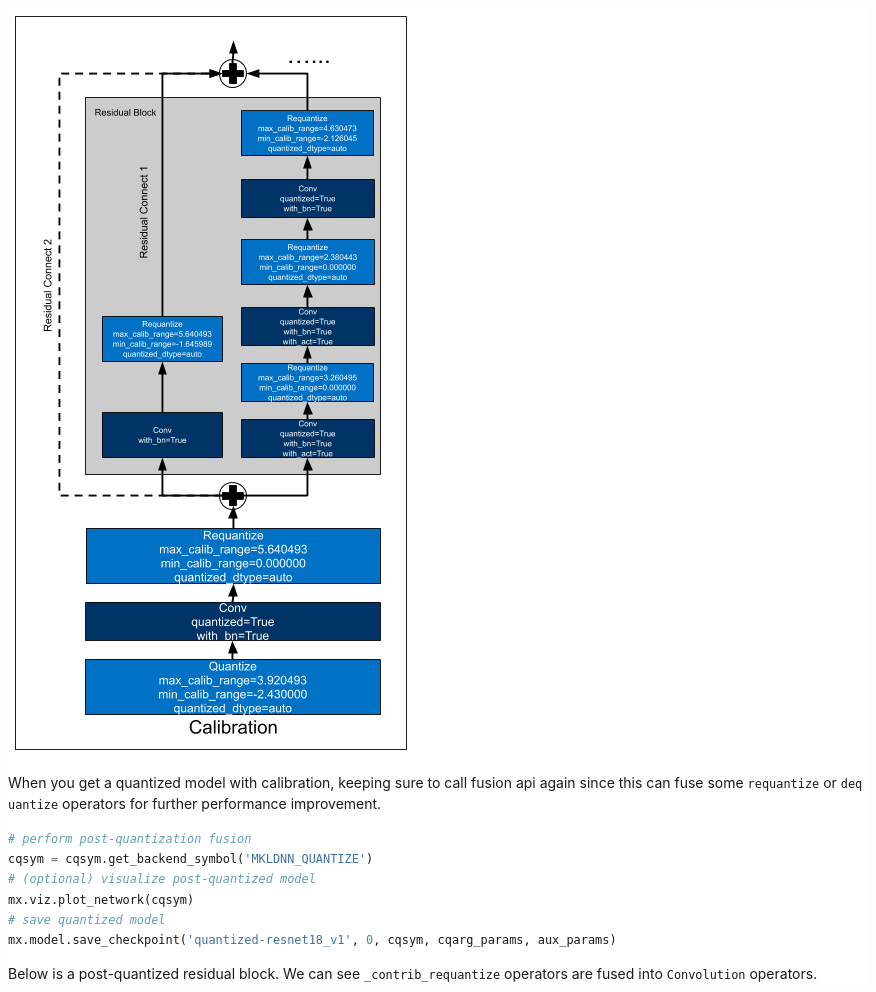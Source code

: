 ![naive calibrated model](naive_calib.png)

When you get a quantized model with calibration, keeping sure to call fusion api again since this can fuse some `requantize` or `dequantize` operators for further performance improvement.

```python
# perform post-quantization fusion
cqsym = cqsym.get_backend_symbol('MKLDNN_QUANTIZE')
# (optional) visualize post-quantized model
mx.viz.plot_network(cqsym)
# save quantized model
mx.model.save_checkpoint('quantized-resnet18_v1', 0, cqsym, cqarg_params, aux_params)
```

Below is a post-quantized residual block. We can see `_contrib_requantize` operators are fused into `Convolution` operators.

